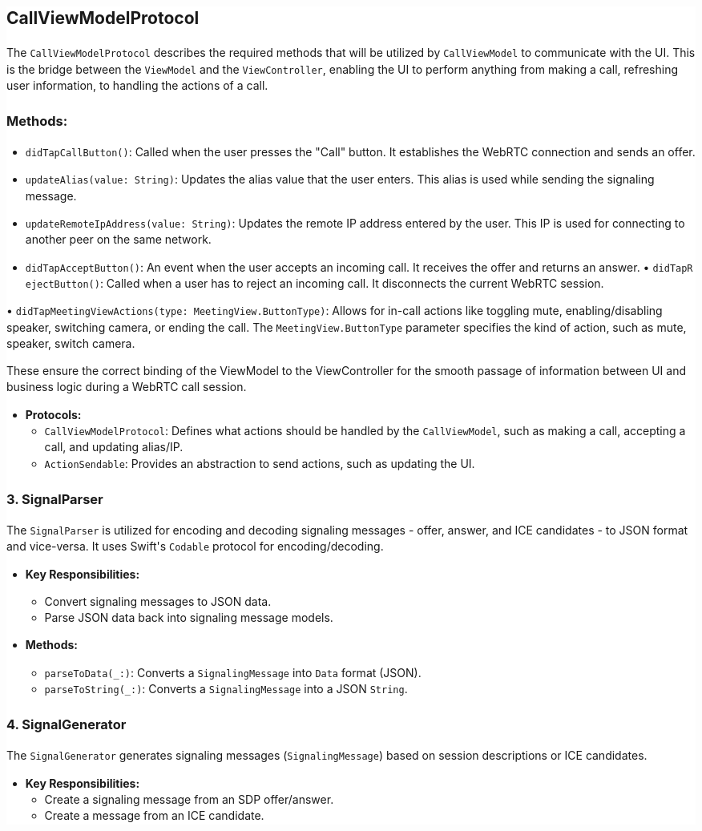 ## CallViewModelProtocol

The `CallViewModelProtocol` describes the required methods that will be utilized by `CallViewModel` to communicate with the UI. This is the bridge between the `ViewModel` and the `ViewController`, enabling the UI to perform anything from making a call, refreshing user information, to handling the actions of a call.

### Methods:

* `didTapCallButton()`: Called when the user presses the "Call" button. It establishes the WebRTC connection and sends an offer.
- `updateAlias(value: String)`: Updates the alias value that the user enters. This alias is used while sending the signaling message.

- `updateRemoteIpAddress(value: String)`: Updates the remote IP address entered by the user. This IP is used for connecting to another peer on the same network.

- `didTapAcceptButton()`: An event when the user accepts an incoming call. It receives the offer and returns an answer.
• `didTapRejectButton()`: Called when a user has to reject an incoming call. It disconnects the current WebRTC session.
 
• `didTapMeetingViewActions(type: MeetingView.ButtonType)`: Allows for in-call actions like toggling mute, enabling/disabling speaker, switching camera, or ending the call. The `MeetingView.ButtonType` parameter specifies the kind of action, such as mute, speaker, switch camera.

These ensure the correct binding of the ViewModel to the ViewController for the smooth passage of information between UI and business logic during a WebRTC call session.

- **Protocols:**
  - `CallViewModelProtocol`: Defines what actions should be handled by the `CallViewModel`, such as making a call, accepting a call, and updating alias/IP.
  - `ActionSendable`: Provides an abstraction to send actions, such as updating the UI.

### 3. SignalParser
The `SignalParser` is utilized for encoding and decoding signaling messages - offer, answer, and ICE candidates - to JSON format and vice-versa. It uses Swift's `Codable` protocol for encoding/decoding.

- **Key Responsibilities:**
  - Convert signaling messages to JSON data.
  - Parse JSON data back into signaling message models.

- **Methods:**
  - `parseToData(_:)`: Converts a `SignalingMessage` into `Data` format (JSON).
  - `parseToString(_:)`: Converts a `SignalingMessage` into a JSON `String`.

### 4. SignalGenerator
The `SignalGenerator` generates signaling messages (`SignalingMessage`) based on session descriptions or ICE candidates.

- **Key Responsibilities:**
  - Create a signaling message from an SDP offer/answer.
  - Create a message from an ICE candidate.
